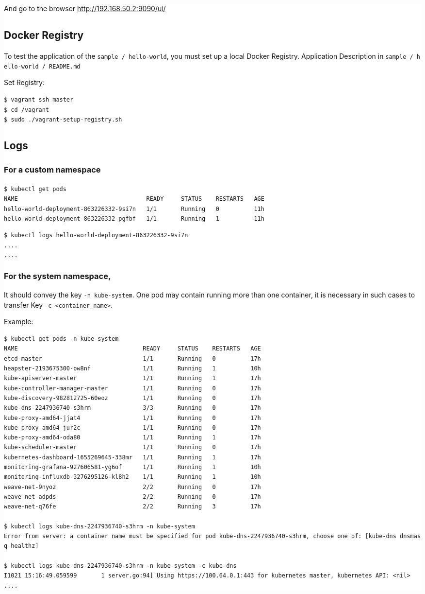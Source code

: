 And go to the browser http://192.168.50.2:9090/ui/

## Docker Registry

To test the application of the `sample / hello-world`, you must set up a local
Docker Registry. Application Description in `sample / hello-world / README.md`

Set Registry:
```
$ vagrant ssh master
$ cd /vagrant
$ sudo ./vagrant-setup-registry.sh
```

## Logs

### For a custom namespace

```
$ kubectl get pods
NAME                                     READY     STATUS    RESTARTS   AGE
hello-world-deployment-863226332-9si7n   1/1       Running   0          11h
hello-world-deployment-863226332-pgfbf   1/1       Running   1          11h
```

```
$ kubectl logs hello-world-deployment-863226332-9si7n
....
....
```

### For the system namespace,

It should convey the key `-n kube-system`. One pod may contain
running more than one container, it is necessary in such cases to transfer
Key `-c <container_name>`.

Example:
```
$ kubectl get pods -n kube-system
NAME                                    READY     STATUS    RESTARTS   AGE
etcd-master                             1/1       Running   0          17h
heapster-2193675300-ow8nf               1/1       Running   1          10h
kube-apiserver-master                   1/1       Running   1          17h
kube-controller-manager-master          1/1       Running   0          17h
kube-discovery-982812725-60eoz          1/1       Running   0          17h
kube-dns-2247936740-s3hrm               3/3       Running   0          17h
kube-proxy-amd64-jjat4                  1/1       Running   0          17h
kube-proxy-amd64-jur2c                  1/1       Running   0          17h
kube-proxy-amd64-oda80                  1/1       Running   1          17h
kube-scheduler-master                   1/1       Running   0          17h
kubernetes-dashboard-1655269645-338mr   1/1       Running   1          17h
monitoring-grafana-927606581-yg6of      1/1       Running   1          10h
monitoring-influxdb-3276295126-kl8h2    1/1       Running   1          10h
weave-net-9nyoz                         2/2       Running   0          17h
weave-net-adpds                         2/2       Running   0          17h
weave-net-q76fe                         2/2       Running   3          17h

$ kubectl logs kube-dns-2247936740-s3hrm -n kube-system
Error from server: a container name must be specified for pod kube-dns-2247936740-s3hrm, choose one of: [kube-dns dnsmasq healthz]

$ kubectl logs kube-dns-2247936740-s3hrm -n kube-system -c kube-dns
I1021 15:16:49.059599       1 server.go:94] Using https://100.64.0.1:443 for kubernetes master, kubernetes API: <nil>
....
```